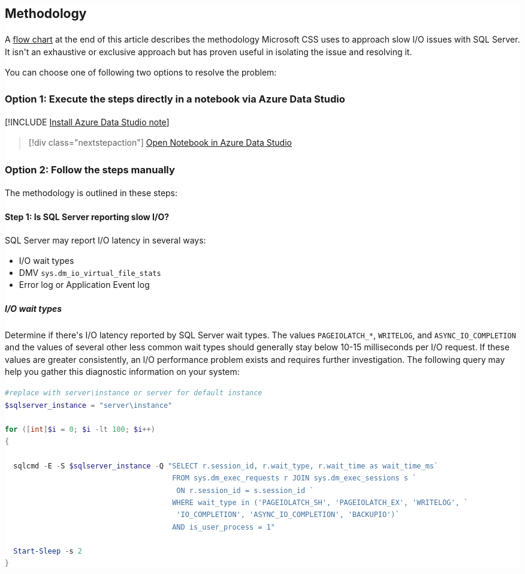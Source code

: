 ## Methodology

A [flow chart](#graphical-representation-of-the-methodology) at the end of this article describes the methodology Microsoft CSS uses to approach slow I/O issues with SQL Server. It isn't an exhaustive or exclusive approach but has proven useful in isolating the issue and resolving it.

You can choose one of following two options to resolve the problem:

### Option 1: Execute the steps directly in a notebook via Azure Data Studio

[!INCLUDE [Install Azure Data Studio note](../../../includes/azure/install-azure-data-studio-note.md)]

> [!div class="nextstepaction"]
> [Open Notebook in Azure Data Studio](azuredatastudio://microsoft.notebook/open?url=https://raw.githubusercontent.com/microsoft/mssql-support/master/sample-scripts/DOCs-to-Notebooks/T-shooting-SQL-Slow-IO.ipynb)

### Option 2: Follow the steps manually

The methodology is outlined in these steps:

#### Step 1: Is SQL Server reporting slow I/O?

SQL Server may report I/O latency in several ways:

- I/O wait types
- DMV `sys.dm_io_virtual_file_stats`
- Error log or Application Event log

##### I/O wait types

Determine if there's I/O latency reported by SQL Server wait types. The values `PAGEIOLATCH_*`, `WRITELOG`, and `ASYNC_IO_COMPLETION` and the values of several other less common wait types should generally stay below 10-15 milliseconds per I/O request. If these values are greater consistently, an I/O performance problem exists and requires further investigation. The following query may help you gather this diagnostic information on your system:

```Powershell
#replace with server\instance or server for default instance
$sqlserver_instance = "server\instance" 

for ([int]$i = 0; $i -lt 100; $i++)
{
   
  sqlcmd -E -S $sqlserver_instance -Q "SELECT r.session_id, r.wait_type, r.wait_time as wait_time_ms`
                                       FROM sys.dm_exec_requests r JOIN sys.dm_exec_sessions s `
                                        ON r.session_id = s.session_id `
                                       WHERE wait_type in ('PAGEIOLATCH_SH', 'PAGEIOLATCH_EX', 'WRITELOG', `
                                        'IO_COMPLETION', 'ASYNC_IO_COMPLETION', 'BACKUPIO')`
                                       AND is_user_process = 1"

  Start-Sleep -s 2
}
```
